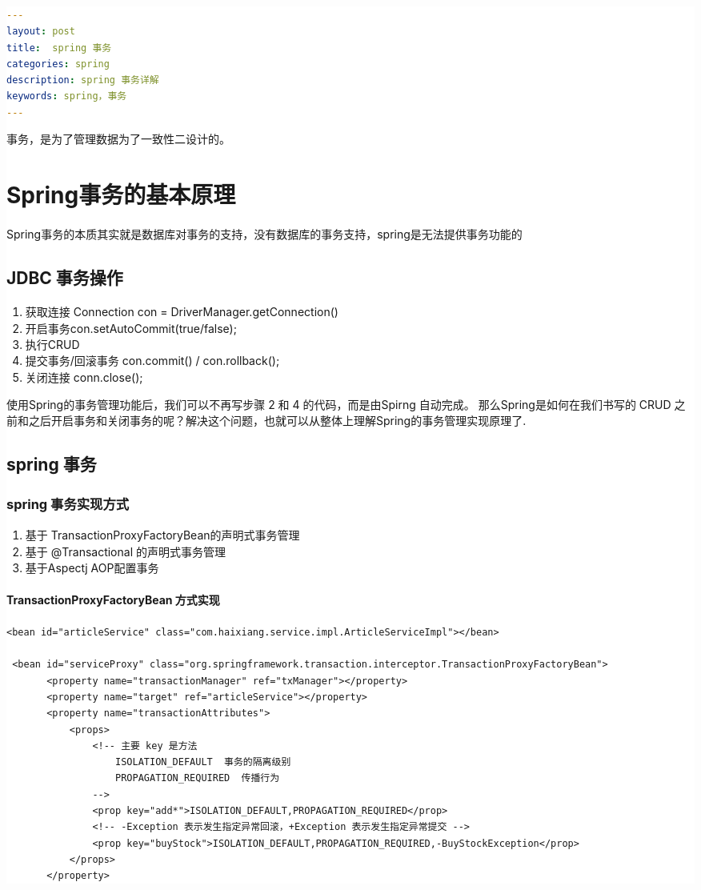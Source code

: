 ```yaml
---
layout: post
title:  spring 事务
categories: spring
description: spring 事务详解
keywords: spring，事务
---
```


   事务，是为了管理数据为了一致性二设计的。


# Spring事务的基本原理

   Spring事务的本质其实就是数据库对事务的支持，没有数据库的事务支持，spring是无法提供事务功能的   

## JDBC 事务操作  

1.  获取连接 Connection con = DriverManager.getConnection()
2.  开启事务con.setAutoCommit(true/false);
3.  执行CRUD
4.  提交事务/回滚事务 con.commit() / con.rollback();
5.  关闭连接 conn.close();
  
   使用Spring的事务管理功能后，我们可以不再写步骤 2 和 4 的代码，而是由Spirng 自动完成。
那么Spring是如何在我们书写的 CRUD 之前和之后开启事务和关闭事务的呢？解决这个问题，也就可以从整体上理解Spring的事务管理实现原理了.

  
##  spring 事务
  
### spring 事务实现方式

1.  基于 TransactionProxyFactoryBean的声明式事务管理
2.  基于 @Transactional 的声明式事务管理
3.  基于Aspectj AOP配置事务
   
   
   
#### TransactionProxyFactoryBean 方式实现
   
    <bean id="articleService" class="com.haixiang.service.impl.ArticleServiceImpl"></bean>
   
     <bean id="serviceProxy" class="org.springframework.transaction.interceptor.TransactionProxyFactoryBean">
           <property name="transactionManager" ref="txManager"></property>
           <property name="target" ref="articleService"></property>
           <property name="transactionAttributes">
               <props>
                   <!-- 主要 key 是方法
                       ISOLATION_DEFAULT  事务的隔离级别
                       PROPAGATION_REQUIRED  传播行为
                   -->
                   <prop key="add*">ISOLATION_DEFAULT,PROPAGATION_REQUIRED</prop>
                   <!-- -Exception 表示发生指定异常回滚，+Exception 表示发生指定异常提交 -->
                   <prop key="buyStock">ISOLATION_DEFAULT,PROPAGATION_REQUIRED,-BuyStockException</prop>
               </props>
           </property>
   